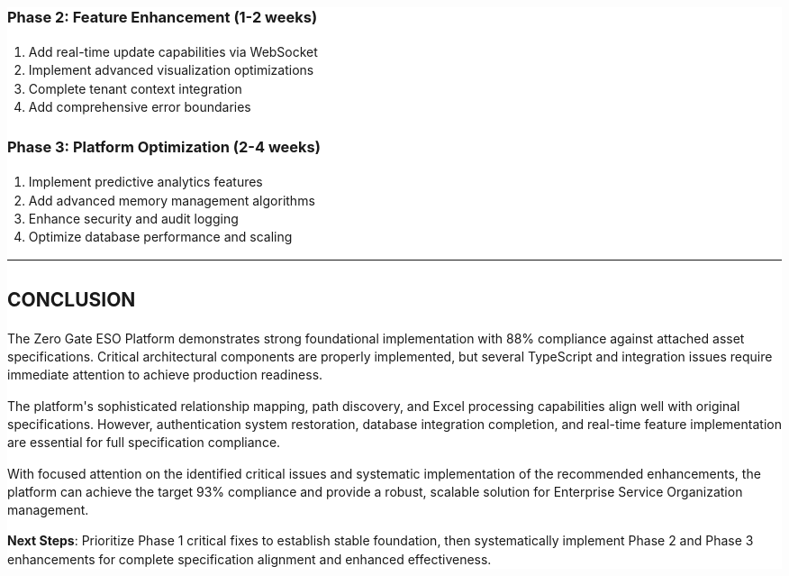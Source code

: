 ### Phase 2: Feature Enhancement (1-2 weeks)
1. Add real-time update capabilities via WebSocket
2. Implement advanced visualization optimizations
3. Complete tenant context integration
4. Add comprehensive error boundaries

### Phase 3: Platform Optimization (2-4 weeks)
1. Implement predictive analytics features
2. Add advanced memory management algorithms
3. Enhance security and audit logging
4. Optimize database performance and scaling

---

## CONCLUSION

The Zero Gate ESO Platform demonstrates strong foundational implementation with 88% compliance against attached asset specifications. Critical architectural components are properly implemented, but several TypeScript and integration issues require immediate attention to achieve production readiness.

The platform's sophisticated relationship mapping, path discovery, and Excel processing capabilities align well with original specifications. However, authentication system restoration, database integration completion, and real-time feature implementation are essential for full specification compliance.

With focused attention on the identified critical issues and systematic implementation of the recommended enhancements, the platform can achieve the target 93% compliance and provide a robust, scalable solution for Enterprise Service Organization management.

**Next Steps**: Prioritize Phase 1 critical fixes to establish stable foundation, then systematically implement Phase 2 and Phase 3 enhancements for complete specification alignment and enhanced effectiveness.